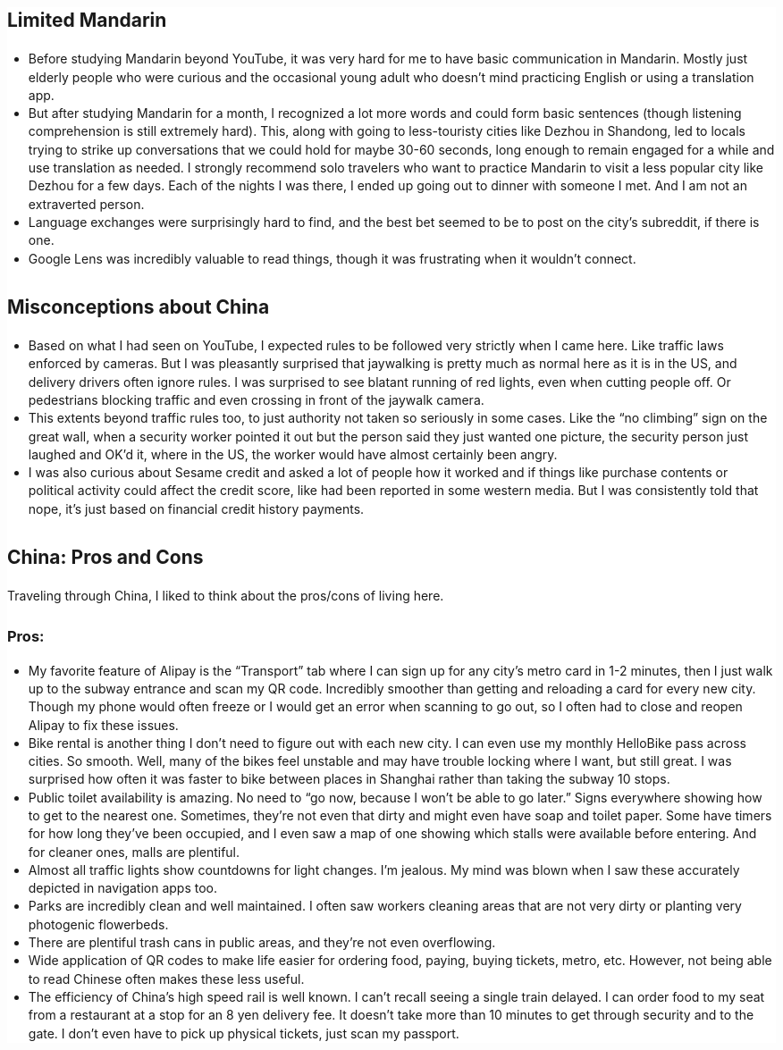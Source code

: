 ## Limited Mandarin
- Before studying Mandarin beyond YouTube, it was very hard for me to have basic communication in Mandarin. Mostly just elderly people who were curious and the occasional young adult who doesn’t mind practicing English or using a translation app. 
- But after studying Mandarin for a month, I recognized a lot more words and could form basic sentences (though listening comprehension is still extremely hard). This, along with going to less-touristy cities like Dezhou in Shandong, led to locals trying to strike up conversations that we could hold for maybe 30-60 seconds, long enough to remain engaged for a while and use translation as needed. I strongly recommend solo travelers who want to practice Mandarin to visit a less popular city like Dezhou for a few days. Each of the nights I was there, I ended up going out to dinner with someone I met. And I am not an extraverted person.
- Language exchanges were surprisingly hard to find, and the best bet seemed to be to post on the city’s subreddit, if there is one.
- Google Lens was incredibly valuable to read things, though it was frustrating when it wouldn’t connect.

## Misconceptions about China
- Based on what I had seen on YouTube, I expected rules to be followed very strictly when I came here. Like traffic laws enforced by cameras. But I was pleasantly surprised that jaywalking is pretty much as normal here as it is in the US, and delivery drivers often ignore rules. I was surprised to see blatant running of red lights, even when cutting people off. Or pedestrians blocking traffic and even crossing in front of the jaywalk camera.
- This extents beyond traffic rules too, to just authority not taken so seriously in some cases. Like the “no climbing” sign on the great wall, when a security worker pointed it out but the person said they just wanted one picture, the security person just laughed and OK’d it, where in the US, the worker would have almost certainly been angry.
- I was also curious about Sesame credit and asked a lot of people how it worked and if things like purchase contents or political activity could affect the credit score, like had been reported in some western media. But I was consistently told that nope, it’s just based on financial credit history payments.

## China: Pros and Cons
Traveling through China, I liked to think about the pros/cons of living here.

### Pros:
- My favorite feature of Alipay is the “Transport” tab where I can sign up for any city’s metro card in 1-2 minutes, then I just walk up to the subway entrance and scan my QR code. Incredibly smoother than getting and reloading a card for every new city. Though my phone would often freeze or I would get an error when scanning to go out, so I often had to close and reopen Alipay to fix these issues.
- Bike rental is another thing I don’t need to figure out with each new city. I can even use my monthly HelloBike pass across cities. So smooth. Well, many of the bikes feel unstable and may have trouble locking where I want, but still great. I was surprised how often it was faster to bike between places in Shanghai rather than taking the subway 10 stops.
- Public toilet availability is amazing. No need to “go now, because I won’t be able to go later.” Signs everywhere showing how to get to the nearest one. Sometimes, they’re not even that dirty and might even have soap and toilet paper. Some have timers for how long they’ve been occupied, and I even saw a map of one showing which stalls were available before entering. And for cleaner ones, malls are plentiful.
- Almost all traffic lights show countdowns for light changes. I’m jealous. My mind was blown when I saw these accurately depicted in navigation apps too.
- Parks are incredibly clean and well maintained. I often saw workers cleaning areas that are not very dirty or planting very photogenic flowerbeds.
- There are plentiful trash cans in public areas, and they’re not even overflowing.
- Wide application of QR codes to make life easier for ordering food, paying, buying tickets, metro, etc. However, not being able to read Chinese often makes these less useful.
- The efficiency of China’s high speed rail is well known. I can’t recall seeing a single train delayed. I can order food to my seat from a restaurant at a stop for an 8 yen delivery fee. It doesn’t take more than 10 minutes to get through security and to the gate. I don’t even have to pick up physical tickets, just scan my passport.